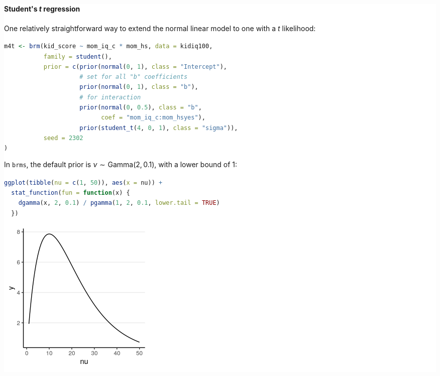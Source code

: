 #### Student's $t$ regression

One relatively straightforward way to extend the normal linear model to one 
with a $t$ likelihood:


```r
m4t <- brm(kid_score ~ mom_iq_c * mom_hs, data = kidiq100, 
           family = student(),
           prior = c(prior(normal(0, 1), class = "Intercept"), 
                     # set for all "b" coefficients
                     prior(normal(0, 1), class = "b"),
                     # for interaction
                     prior(normal(0, 0.5), class = "b", 
                           coef = "mom_iq_c:mom_hsyes"), 
                     prior(student_t(4, 0, 1), class = "sigma")), 
           seed = 2302
)
```

In `brms`, the default prior is $\nu \sim \mathrm{Gamma}(2, 0.1)$, with a lower bound of 1:


```r
ggplot(tibble(nu = c(1, 50)), aes(x = nu)) + 
  stat_function(fun = function(x) {
    dgamma(x, 2, 0.1) / pgamma(1, 2, 0.1, lower.tail = TRUE)
  })
```

<img src="08_model_diagnostics_files/figure-html/plot-gamma-prior-1.png" width="288" />
